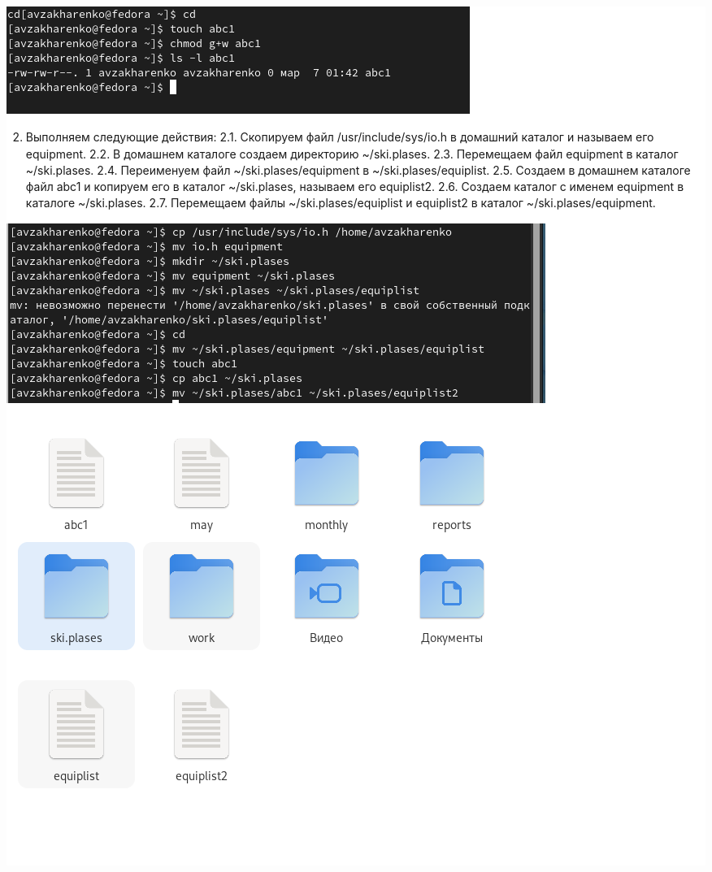 ![изменение прав2](image/7.png)

2. Выполняем следующие действия:
2.1. Скопируем файл /usr/include/sys/io.h в домашний каталог и называем его
equipment.
2.2. В домашнем каталоге создаем директорию ~/ski.plases.
2.3. Перемещаем файл equipment в каталог ~/ski.plases.
2.4. Переименуем файл ~/ski.plases/equipment в ~/ski.plases/equiplist.
2.5. Создаем в домашнем каталоге файл abc1 и копируем его в каталог
~/ski.plases, называем его equiplist2.
2.6. Создаем каталог с именем equipment в каталоге ~/ski.plases.
2.7. Перемещаем файлы ~/ski.plases/equiplist и equiplist2 в каталог
~/ski.plases/equipment.

![выполнение2](image/8.png)

![вид3](image/9.png)

![вид4](image/10.png)